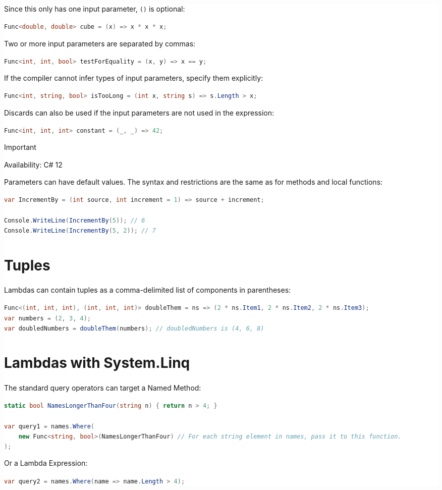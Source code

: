 Since this only has one input parameter, `()` is optional:
```cs
Func<double, double> cube = (x) => x * x * x; 
```

Two or more input parameters are separated by commas:
```cs
Func<int, int, bool> testForEquality = (x, y) => x == y;
```

If the compiler cannot infer types of input parameters, specify them explicitly:
```cs
Func<int, string, bool> isTooLong = (int x, string s) => s.Length > x;
```

Discards can also be used if the input parameters are not used in the expression:
```cs
Func<int, int, int> constant = (_, _) => 42;
```

> [!IMPORTANT]
> Availability: C# 12

Parameters can have default values. The syntax and restrictions are the same as for methods and local functions:
```cs
var IncrementBy = (int source, int increment = 1) => source + increment;

Console.WriteLine(IncrementBy(5)); // 6
Console.WriteLine(IncrementBy(5, 2)); // 7
```

# Tuples
Lambdas can contain tuples as a comma-delimited list of components in parentheses:
```cs
Func<(int, int, int), (int, int, int)> doubleThem = ns => (2 * ns.Item1, 2 * ns.Item2, 2 * ns.Item3);
var numbers = (2, 3, 4);
var doubledNumbers = doubleThem(numbers); // doubledNumbers is (4, 6, 8)
```

# Lambdas with System.Linq
The standard query operators can target a Named Method:
```cs
static bool NamesLongerThanFour(string n) { return n > 4; }

var query1 = names.Where(
	new Func<string, bool>(NamesLongerThanFour) // For each string element in names, pass it to this function.
);
```

Or a Lambda Expression:
```cs
var query2 = names.Where(name => name.Length > 4);
```
